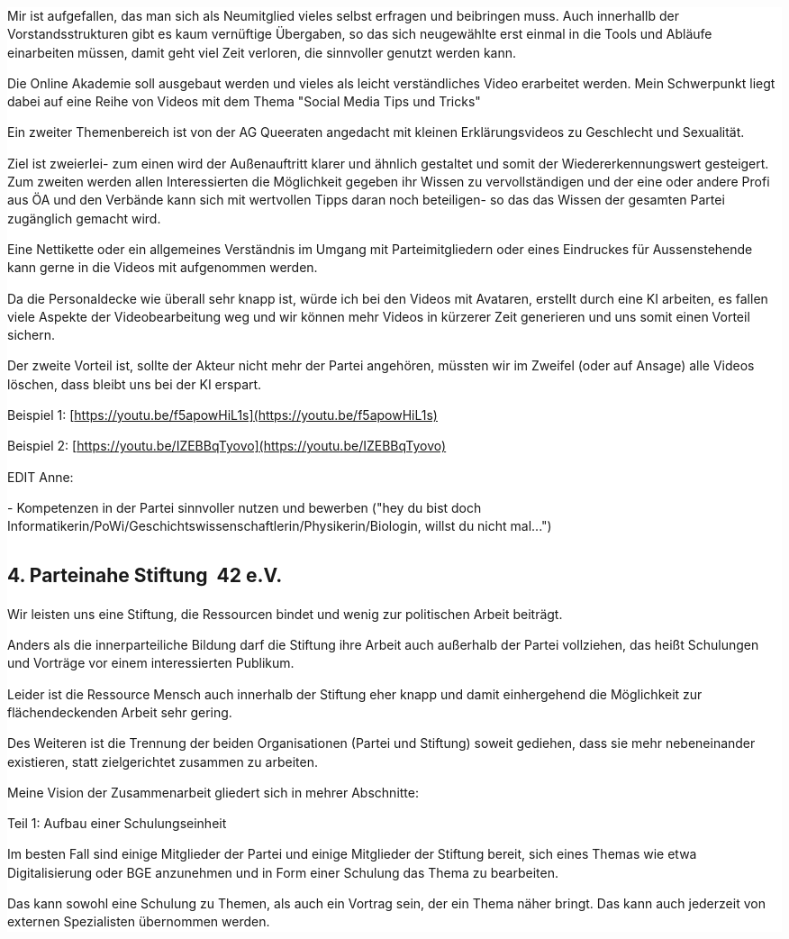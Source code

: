 Mir ist aufgefallen, das man sich als Neumitglied vieles selbst erfragen und beibringen muss. Auch innerhallb der Vorstandsstrukturen gibt es kaum vernüftige Übergaben, so das sich neugewählte erst einmal in die Tools und Abläufe einarbeiten müssen, damit geht viel Zeit verloren, die sinnvoller genutzt werden kann.  

Die Online Akademie soll ausgebaut werden und vieles als leicht verständliches Video erarbeitet werden. Mein Schwerpunkt liegt dabei auf eine Reihe von Videos mit dem Thema "Social Media Tips und Tricks"  

Ein zweiter Themenbereich ist von der AG Queeraten angedacht mit kleinen Erklärungsvideos zu Geschlecht und Sexualität.  

Ziel ist zweierlei- zum einen wird der Außenauftritt klarer und ähnlich gestaltet und somit der Wiedererkennungswert gesteigert. Zum zweiten werden allen Interessierten die Möglichkeit gegeben ihr Wissen zu vervollständigen und der eine oder andere Profi aus ÖA und den Verbände kann sich mit wertvollen Tipps daran noch beteiligen- so das das Wissen der gesamten Partei zugänglich gemacht wird.  

Eine Nettikette oder ein allgemeines Verständnis im Umgang mit Parteimitgliedern oder eines Eindruckes für Aussenstehende kann gerne in die Videos mit aufgenommen werden.  

Da die Personaldecke wie überall sehr knapp ist, würde ich bei den Videos mit Avataren, erstellt durch eine KI arbeiten, es fallen viele Aspekte der Videobearbeitung weg und wir können mehr Videos in kürzerer Zeit generieren und uns somit einen Vorteil sichern.  

Der zweite Vorteil ist, sollte der Akteur nicht mehr der Partei angehören, müssten wir im Zweifel (oder auf Ansage) alle Videos löschen, dass bleibt uns bei der KI erspart.  

Beispiel 1: [https://youtu.be/f5apowHiL1s](https://youtu.be/f5apowHiL1s)  

Beispiel 2: [https://youtu.be/IZEBBqTyovo](https://youtu.be/IZEBBqTyovo)  

EDIT Anne:  

\- Kompetenzen in der Partei sinnvoller nutzen und bewerben ("hey du bist doch Informatikerin/PoWi/Geschichtswissenschaftlerin/Physikerin/Biologin, willst du nicht mal...")  
 

## 4. Parteinahe Stiftung  42 e.V.  

Wir leisten uns eine Stiftung, die Ressourcen bindet und wenig zur politischen Arbeit beiträgt.  

Anders als die innerparteiliche Bildung darf die Stiftung ihre Arbeit auch außerhalb der Partei vollziehen, das heißt Schulungen und Vorträge vor einem interessierten Publikum.  

Leider ist die Ressource Mensch auch innerhalb der Stiftung eher knapp und damit einhergehend die Möglichkeit zur flächendeckenden Arbeit sehr gering.  

Des Weiteren ist die Trennung der beiden Organisationen (Partei und Stiftung) soweit gediehen, dass sie mehr nebeneinander existieren, statt zielgerichtet zusammen zu arbeiten.  

Meine Vision der Zusammenarbeit gliedert sich in mehrer Abschnitte:  

Teil 1: Aufbau einer Schulungseinheit  

Im besten Fall sind einige Mitglieder der Partei und einige Mitglieder der Stiftung bereit, sich eines Themas wie etwa Digitalisierung oder BGE anzunehmen und in Form einer Schulung das Thema zu bearbeiten.  

Das kann sowohl eine Schulung zu Themen, als auch ein Vortrag sein, der ein Thema näher bringt. Das kann auch jederzeit von externen Spezialisten übernommen werden.  
